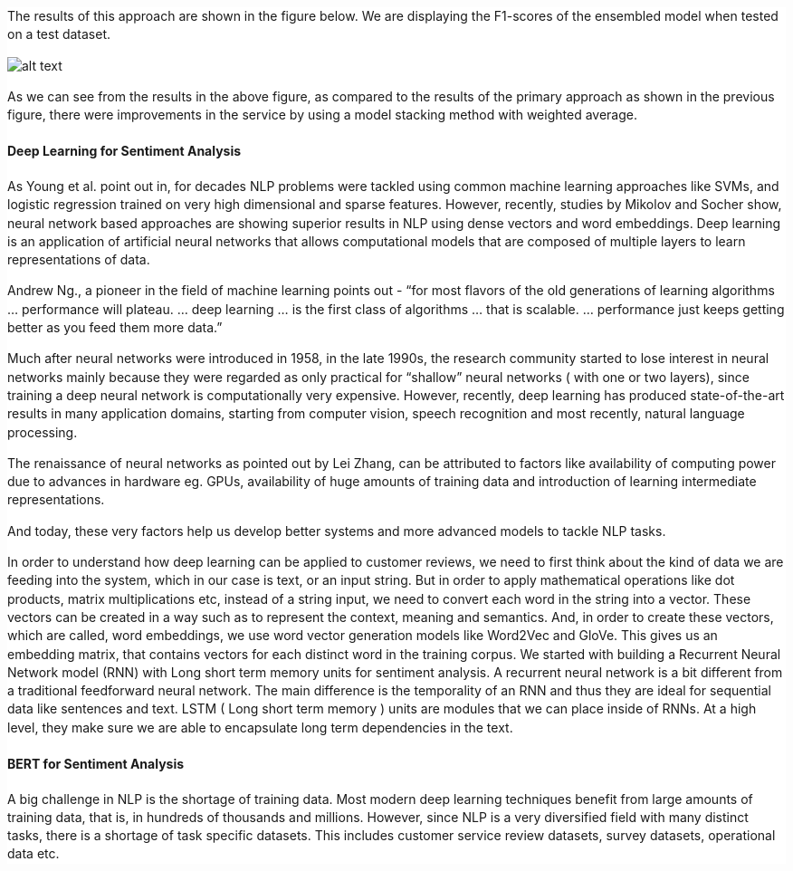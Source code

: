 The results of this approach are shown in the figure below. We are displaying the F1-scores of the ensembled model when tested on a test dataset.

![alt text](../../assets/img/posts/2019-08-21-sentiment-analysis-blog/metrics-for-weighted-approach.png "F-1 scores of service  using model stacking approach with weighted precision scores")

As we can see from the results in the above figure, as compared to the results of the primary approach as shown in the previous figure, there were improvements in the service by using a model stacking method with weighted average.

#### Deep Learning for Sentiment Analysis

As Young et al. point out in, for decades NLP problems were tackled using common machine learning approaches like SVMs, and logistic regression trained on very high dimensional and sparse features. However, recently, studies by Mikolov and Socher show, neural network based approaches are showing superior results in NLP using dense vectors and word embeddings. Deep learning is an application of artificial neural networks that allows computational models that are composed of multiple layers to learn representations of data. 

Andrew Ng., a pioneer in the field of machine learning points out -
“for most flavors of the old generations of learning algorithms … performance will plateau. … deep learning … is the first class of algorithms … that is scalable. … performance just keeps getting better as you feed them more data.”

Much after neural networks were introduced in 1958, in the late 1990s, the research community started to lose interest in neural networks mainly because they were regarded as only practical for “shallow” neural networks ( with one or two layers), since training a deep neural network is computationally very  expensive. However, recently, deep learning has produced state-of-the-art results in many application domains, starting from computer vision, speech recognition and most recently, natural language processing.

The renaissance of neural networks as pointed out by Lei Zhang, can be attributed to factors like availability of computing power due to advances in hardware eg. GPUs, availability of huge amounts of training data and introduction of learning intermediate representations.

And today, these very factors help us develop better systems and more advanced models to tackle NLP tasks. 

In order to understand how deep learning can be applied to customer reviews, we need to first think about the kind of data we are feeding into the system, which in our case is text, or an input string. But in order to apply mathematical operations like dot products, matrix multiplications etc, instead of a string input, we need to convert each word in the string into a vector. These vectors can be created in a way such as to represent the context, meaning and semantics. And, in order to create these vectors, which are called, word embeddings, we use word vector generation models like Word2Vec and GloVe. This gives us an embedding matrix, that contains vectors for each distinct word in the training corpus. We started with building a Recurrent Neural Network model (RNN) with Long short term memory units for sentiment analysis. A recurrent neural network is a bit different from a traditional feedforward neural network. The main difference is the temporality of an RNN and thus they are ideal for sequential data like sentences and text. LSTM ( Long short term memory ) units are modules that we can place inside of RNNs. At a high level, they make sure we are able to encapsulate long term dependencies in the text.

#### BERT for Sentiment Analysis

A big challenge in NLP is the shortage of training data. Most modern deep learning techniques benefit from large amounts of training data, that is, in hundreds of thousands and millions. However, since NLP is a very diversified field with many distinct tasks, there is a shortage of task specific datasets. This includes customer service review datasets, survey datasets, operational data etc.
